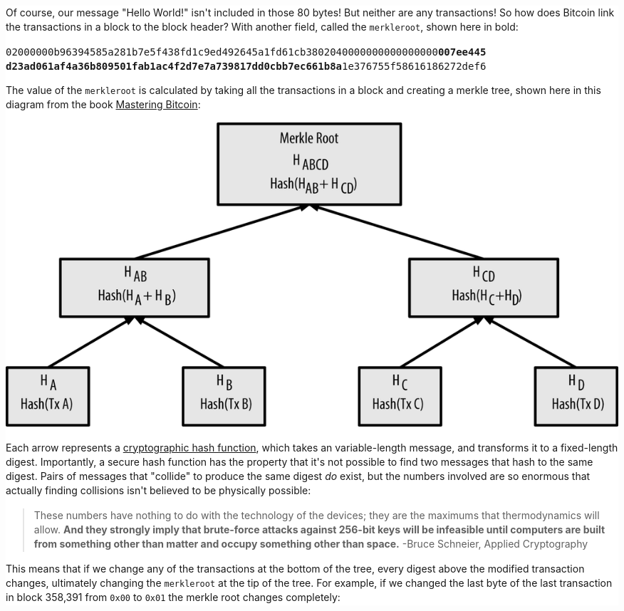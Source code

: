 Of course, our message "Hello World!" isn't included in those 80 bytes! But
neither are any transactions! So how does Bitcoin link the transactions in a
block to the block header? With another field, called the `merkleroot`,
shown here in bold:

<pre>
02000000b96394585a281b7e5f438fd1c9ed492645a1fd61cb3802040000000000000000<b>007ee445</b>
<b>d23ad061af4a36b809501fab1ac4f2d7e7a739817dd0cbb7ec661b8a</b>1e376755f58616186272def6
</pre>

The value of the `merkleroot` is calculated by taking all the transactions in a
block and creating a merkle tree, shown here in this diagram from the book
[Mastering Bitcoin](http://chimera.labs.oreilly.com/books/1234000001802/ch07.html#merkle_trees):

![Merkle Tree](opentimestamps-merkle-tree.png)

Each arrow represents a [cryptographic hash function](https://en.wikipedia.org/wiki/Cryptographic_hash_function), which
takes an variable-length message, and transforms it to a fixed-length digest.
Importantly, a secure hash function has the property that it's not possible to
find two messages that hash to the same digest. Pairs of messages that
"collide" to produce the same digest *do* exist, but the numbers involved are
so enormous that actually finding collisions isn't believed to be physically
possible:

> These numbers have nothing to do with the technology of the devices; they are
> the maximums that thermodynamics will allow. **And they strongly imply that
> brute-force attacks against 256-bit keys will be infeasible until computers are
> built from something other than matter and occupy something other than space.**
-Bruce Schneier, Applied Cryptography

This means that if we change any of the transactions at the bottom of the tree,
every digest above the modified transaction changes, ultimately changing the
`merkleroot` at the tip of the tree. For example, if we changed the last byte
of the last transaction in block 358,391 from `0x00` to `0x01` the merkle root
changes completely:
